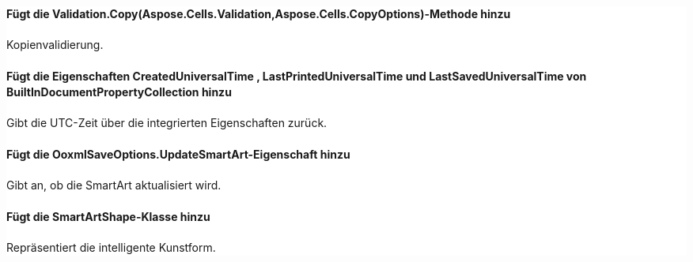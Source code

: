 #### **Fügt die Validation.Copy(Aspose.Cells.Validation,Aspose.Cells.CopyOptions)-Methode hinzu**
Kopienvalidierung.
#### **Fügt die Eigenschaften CreatedUniversalTime , LastPrintedUniversalTime und LastSavedUniversalTime von BuiltInDocumentPropertyCollection hinzu**
Gibt die UTC-Zeit über die integrierten Eigenschaften zurück.
#### **Fügt die OoxmlSaveOptions.UpdateSmartArt-Eigenschaft hinzu**
Gibt an, ob die SmartArt aktualisiert wird.
#### **Fügt die SmartArtShape-Klasse hinzu**
Repräsentiert die intelligente Kunstform.
